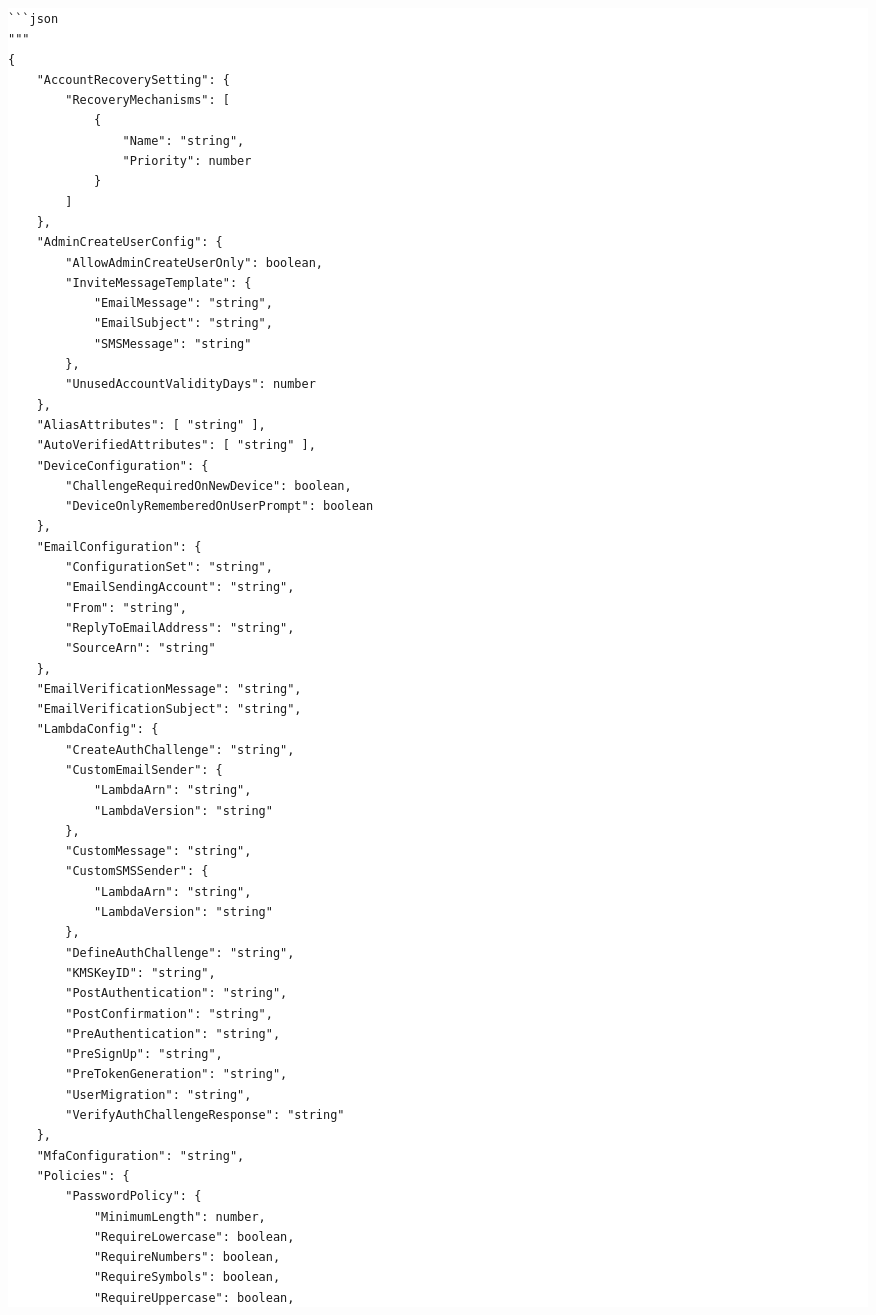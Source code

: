     ```json
    """
    {
        "AccountRecoverySetting": { 
            "RecoveryMechanisms": [ 
                { 
                    "Name": "string",
                    "Priority": number
                }
            ]
        },
        "AdminCreateUserConfig": { 
            "AllowAdminCreateUserOnly": boolean,
            "InviteMessageTemplate": { 
                "EmailMessage": "string",
                "EmailSubject": "string",
                "SMSMessage": "string"
            },
            "UnusedAccountValidityDays": number
        },
        "AliasAttributes": [ "string" ],
        "AutoVerifiedAttributes": [ "string" ],
        "DeviceConfiguration": { 
            "ChallengeRequiredOnNewDevice": boolean,
            "DeviceOnlyRememberedOnUserPrompt": boolean
        },
        "EmailConfiguration": { 
            "ConfigurationSet": "string",
            "EmailSendingAccount": "string",
            "From": "string",
            "ReplyToEmailAddress": "string",
            "SourceArn": "string"
        },
        "EmailVerificationMessage": "string",
        "EmailVerificationSubject": "string",
        "LambdaConfig": { 
            "CreateAuthChallenge": "string",
            "CustomEmailSender": { 
                "LambdaArn": "string",
                "LambdaVersion": "string"
            },
            "CustomMessage": "string",
            "CustomSMSSender": { 
                "LambdaArn": "string",
                "LambdaVersion": "string"
            },
            "DefineAuthChallenge": "string",
            "KMSKeyID": "string",
            "PostAuthentication": "string",
            "PostConfirmation": "string",
            "PreAuthentication": "string",
            "PreSignUp": "string",
            "PreTokenGeneration": "string",
            "UserMigration": "string",
            "VerifyAuthChallengeResponse": "string"
        },
        "MfaConfiguration": "string",
        "Policies": { 
            "PasswordPolicy": { 
                "MinimumLength": number,
                "RequireLowercase": boolean,
                "RequireNumbers": boolean,
                "RequireSymbols": boolean,
                "RequireUppercase": boolean,